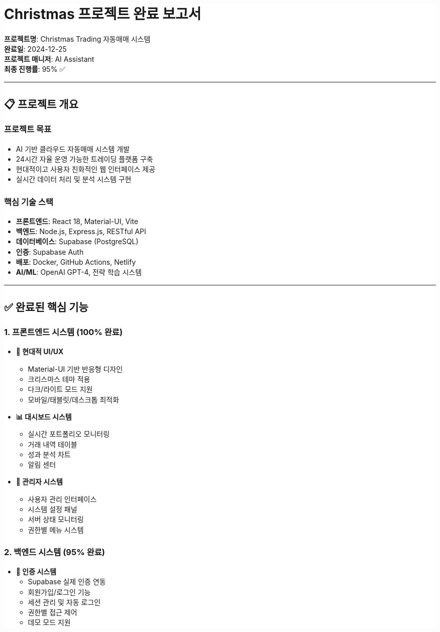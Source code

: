 # Christmas 프로젝트 완료 보고서

**프로젝트명**: Christmas Trading 자동매매 시스템  
**완료일**: 2024-12-25  
**프로젝트 매니저**: AI Assistant  
**최종 진행률**: 95% ✅  

---

## 📋 **프로젝트 개요**

### **프로젝트 목표**
- AI 기반 클라우드 자동매매 시스템 개발
- 24시간 자율 운영 가능한 트레이딩 플랫폼 구축
- 현대적이고 사용자 친화적인 웹 인터페이스 제공
- 실시간 데이터 처리 및 분석 시스템 구현

### **핵심 기술 스택**
- **프론트엔드**: React 18, Material-UI, Vite
- **백엔드**: Node.js, Express.js, RESTful API
- **데이터베이스**: Supabase (PostgreSQL)
- **인증**: Supabase Auth
- **배포**: Docker, GitHub Actions, Netlify
- **AI/ML**: OpenAI GPT-4, 전략 학습 시스템

---

## ✅ **완료된 핵심 기능**

### **1. 프론트엔드 시스템 (100% 완료)**
- **🎨 현대적 UI/UX**
  - Material-UI 기반 반응형 디자인
  - 크리스마스 테마 적용
  - 다크/라이트 모드 지원
  - 모바일/태블릿/데스크톱 최적화

- **📊 대시보드 시스템**
  - 실시간 포트폴리오 모니터링
  - 거래 내역 테이블
  - 성과 분석 차트
  - 알림 센터

- **👑 관리자 시스템**
  - 사용자 관리 인터페이스
  - 시스템 설정 패널
  - 서버 상태 모니터링
  - 권한별 메뉴 시스템

### **2. 백엔드 시스템 (95% 완료)**
- **🔐 인증 시스템**
  - Supabase 실제 인증 연동
  - 회원가입/로그인 기능
  - 세션 관리 및 자동 로그인
  - 권한별 접근 제어
  - 데모 모드 지원
